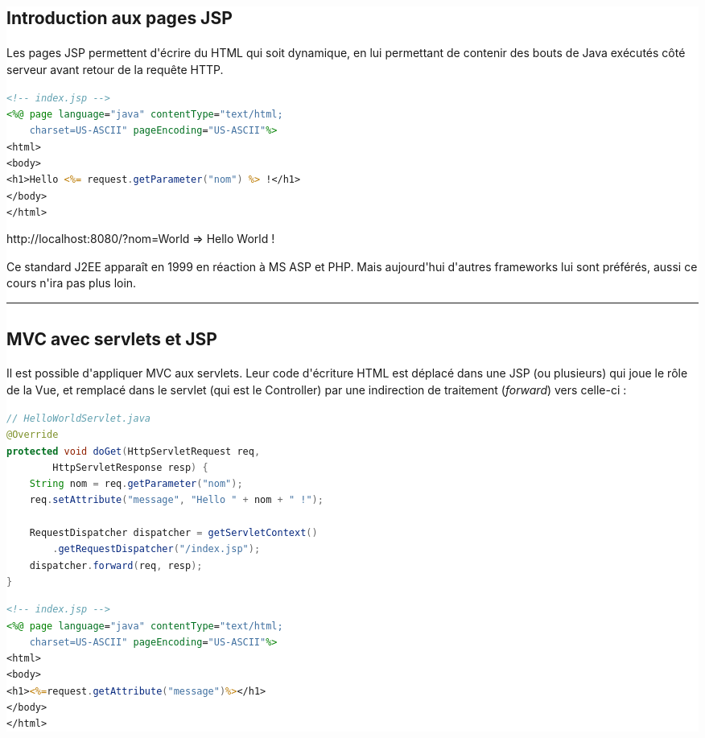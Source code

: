 ## Introduction aux pages JSP

Les pages JSP permettent d'écrire du HTML qui soit dynamique, en lui permettant de contenir des bouts de Java exécutés côté serveur avant retour de la requête HTTP.

```jsp
<!-- index.jsp -->
<%@ page language="java" contentType="text/html;
    charset=US-ASCII" pageEncoding="US-ASCII"%>
<html>
<body>
<h1>Hello <%= request.getParameter("nom") %> !</h1>
</body>
</html>
```

http://localhost:8080/?nom=World => Hello World !



Ce standard J2EE apparaît en 1999 en réaction à MS ASP et PHP. Mais aujourd'hui d'autres frameworks lui sont préférés, aussi ce cours n'ira pas plus loin.

[
https://o7planning.org/10263/java-jsp
]::

---

## MVC avec servlets et JSP

Il est possible d'appliquer MVC aux servlets. Leur code d'écriture HTML est déplacé dans une JSP (ou plusieurs) qui joue le rôle de la Vue, et remplacé dans le servlet (qui est le Controller) par une indirection de traitement (*forward*) vers celle-ci :

<div class="twocols">

```java
// HelloWorldServlet.java
@Override
protected void doGet(HttpServletRequest req,
        HttpServletResponse resp) {
    String nom = req.getParameter("nom");
    req.setAttribute("message", "Hello " + nom + " !");
    
    RequestDispatcher dispatcher = getServletContext()
        .getRequestDispatcher("/index.jsp");
    dispatcher.forward(req, resp);
}
```

<p class="break"></p>

```jsp
<!-- index.jsp -->
<%@ page language="java" contentType="text/html;
    charset=US-ASCII" pageEncoding="US-ASCII"%>
<html>
<body>
<h1><%=request.getAttribute("message")%></h1>
</body>
</html>
```
